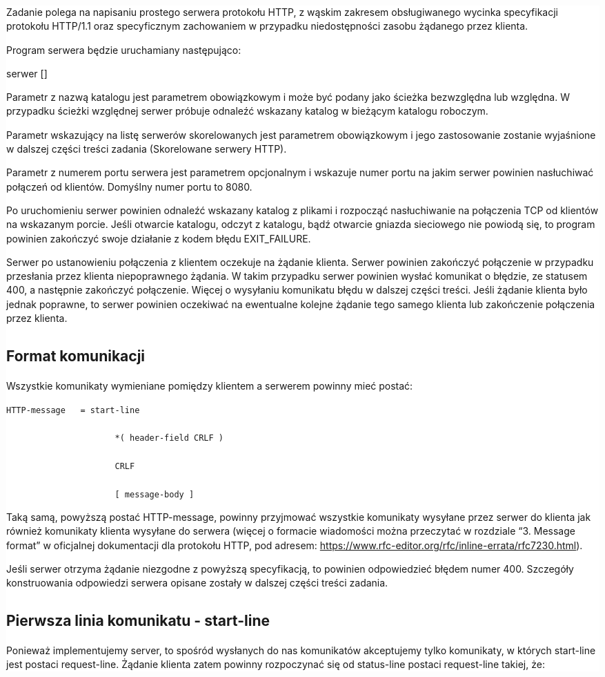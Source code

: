 Zadanie polega na napisaniu prostego serwera protokołu HTTP, z wąskim zakresem obsługiwanego wycinka specyfikacji protokołu HTTP/1.1 oraz specyficznym zachowaniem w przypadku niedostępności zasobu żądanego przez klienta.

Program serwera będzie uruchamiany następująco:

serwer <nazwa-katalogu-z-plikami> <plik-z-serwerami-skorelowanymi> [<numer-portu-serwera>]

Parametr z nazwą katalogu jest parametrem obowiązkowym i może być podany jako ścieżka bezwzględna lub względna. W przypadku ścieżki względnej serwer próbuje odnaleźć wskazany katalog w bieżącym katalogu roboczym.

Parametr wskazujący na listę serwerów skorelowanych jest parametrem obowiązkowym i jego zastosowanie zostanie wyjaśnione w dalszej części treści zadania (Skorelowane serwery HTTP).

Parametr z numerem portu serwera jest parametrem opcjonalnym i wskazuje numer portu na jakim serwer powinien nasłuchiwać połączeń od klientów. Domyślny numer portu to 8080.

Po uruchomieniu serwer powinien odnaleźć wskazany katalog z plikami i rozpocząć nasłuchiwanie na połączenia TCP od klientów na wskazanym porcie. Jeśli otwarcie katalogu, odczyt z katalogu, bądź otwarcie gniazda sieciowego nie powiodą się, to program powinien zakończyć swoje działanie z kodem błędu EXIT_FAILURE.

Serwer po ustanowieniu połączenia z klientem oczekuje na żądanie klienta. Serwer powinien zakończyć połączenie w przypadku przesłania przez klienta niepoprawnego żądania. W takim przypadku serwer powinien wysłać komunikat o błędzie, ze statusem 400, a następnie zakończyć połączenie. Więcej o wysyłaniu komunikatu błędu w dalszej części treści. Jeśli żądanie klienta było jednak poprawne, to serwer powinien oczekiwać na ewentualne kolejne żądanie tego samego klienta lub zakończenie połączenia przez klienta.
## Format komunikacji

Wszystkie komunikaty wymieniane pomiędzy klientem a serwerem powinny mieć postać:

```
HTTP-message   = start-line

                      *( header-field CRLF )

                      CRLF

                      [ message-body ]
```

Taką samą, powyższą postać HTTP-message, powinny przyjmować wszystkie komunikaty wysyłane przez serwer do klienta jak również komunikaty klienta wysyłane do serwera (więcej o formacie wiadomości można przeczytać w rozdziale “3. Message format” w oficjalnej dokumentacji dla protokołu HTTP, pod adresem: https://www.rfc-editor.org/rfc/inline-errata/rfc7230.html).

Jeśli serwer otrzyma żądanie niezgodne z powyższą specyfikacją, to powinien odpowiedzieć błędem numer 400. Szczegóły konstruowania odpowiedzi serwera opisane zostały w dalszej części treści zadania.
## Pierwsza linia komunikatu - start-line

Ponieważ implementujemy server, to spośród wysłanych do nas komunikatów akceptujemy tylko komunikaty, w których start-line jest postaci request-line. Żądanie klienta zatem powinny rozpoczynać się od status-line postaci request-line takiej, że:

